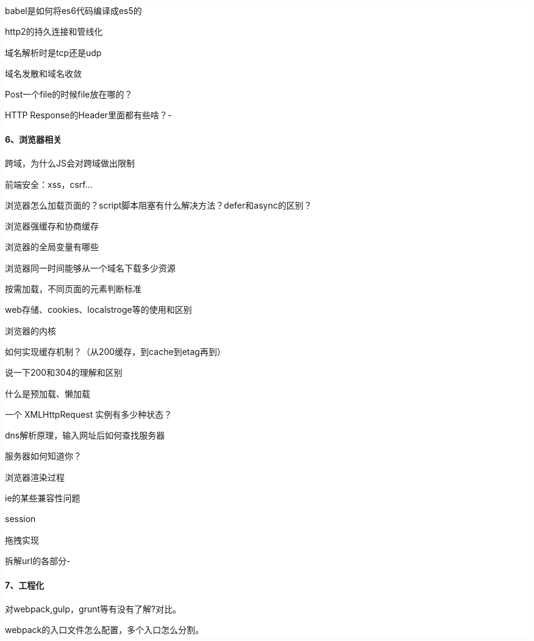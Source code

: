 babel是如何将es6代码编译成es5的

http2的持久连接和管线化

域名解析时是tcp还是udp

域名发散和域名收敛

Post一个file的时候file放在哪的？

HTTP Response的Header里面都有些啥？-



#### 6、浏览器相关


跨域，为什么JS会对跨域做出限制

前端安全：xss，csrf…

浏览器怎么加载页面的？script脚本阻塞有什么解决方法？defer和async的区别？

浏览器强缓存和协商缓存

浏览器的全局变量有哪些

浏览器同一时间能够从一个域名下载多少资源

按需加载，不同页面的元素判断标准

web存储、cookies、localstroge等的使用和区别

浏览器的内核

如何实现缓存机制？（从200缓存，到cache到etag再到）

说一下200和304的理解和区别

什么是预加载、懒加载

一个 XMLHttpRequest 实例有多少种状态？

dns解析原理，输入网址后如何查找服务器

服务器如何知道你？

浏览器渲染过程

ie的某些兼容性问题

session

拖拽实现

拆解url的各部分-



#### 7、工程化


对webpack,gulp，grunt等有没有了解?对比。

webpack的入口文件怎么配置，多个入口怎么分割。
